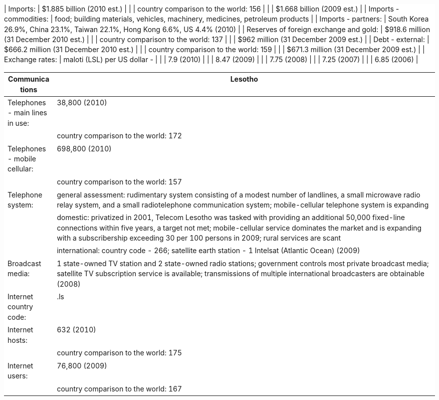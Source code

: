 | Imports: | $1.885 billion (2010 est.) |
| | country comparison to the world: 156 |
| | $1.668 billion (2009 est.) |
| Imports - commodities: | food; building materials, vehicles, machinery, medicines, petroleum products |
| Imports - partners: | South Korea 26.9%, China 23.1%, Taiwan 22.1%, Hong Kong 6.6%, US 4.4% (2010) |
| Reserves of foreign exchange and gold: | $918.6 million (31 December 2010 est.) |
| | country comparison to the world: 137 |
| | $962 million (31 December 2009 est.) |
| Debt - external: | $666.2 million (31 December 2010 est.) |
| | country comparison to the world: 159 |
| | $671.3 million (31 December 2009 est.) |
| Exchange rates: | maloti (LSL) per US dollar - |
| | 7.9 (2010) |
| | 8.47 (2009) |
| | 7.75 (2008) |
| | 7.25 (2007) |
| | 6.85 (2006) |


| Communications | Lesotho |
| --- | --- |
| Telephones - main lines in use: | 38,800 (2010) |
| | country comparison to the world: 172 |
| Telephones - mobile cellular: | 698,800 (2010) |
| | country comparison to the world: 157 |
| Telephone system: | general assessment: rudimentary system consisting of a modest number of landlines, a small microwave radio relay system, and a small radiotelephone communication system; mobile-cellular telephone system is expanding |
| | domestic: privatized in 2001, Telecom Lesotho was tasked with providing an additional 50,000 fixed-line connections within five years, a target not met; mobile-cellular service dominates the market and is expanding with a subscribership exceeding 30 per 100 persons in 2009; rural services are scant |
| | international: country code - 266; satellite earth station - 1 Intelsat (Atlantic Ocean) (2009) |
| Broadcast media: | 1 state-owned TV station and 2 state-owned radio stations; government controls most private broadcast media; satellite TV subscription service is available; transmissions of multiple international broadcasters are obtainable (2008) |
| Internet country code: | .ls |
| Internet hosts: | 632 (2010) |
| | country comparison to the world: 175 |
| Internet users: | 76,800 (2009) |
| | country comparison to the world: 167 |
